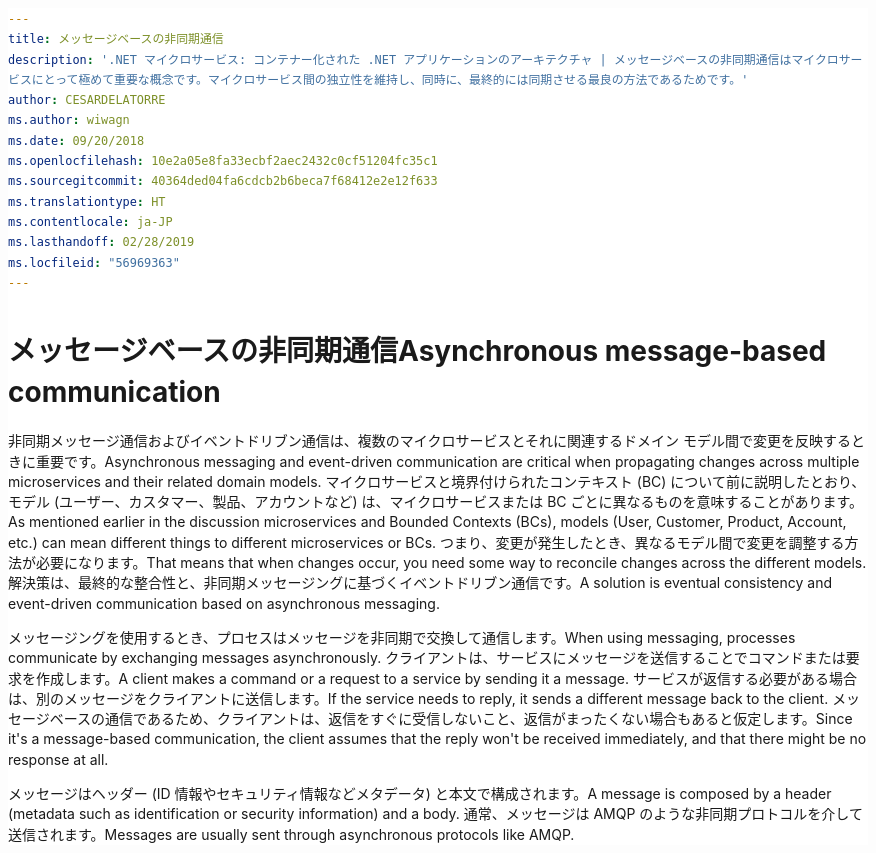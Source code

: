 ```yaml
---
title: メッセージベースの非同期通信
description: '.NET マイクロサービス: コンテナー化された .NET アプリケーションのアーキテクチャ | メッセージベースの非同期通信はマイクロサービスにとって極めて重要な概念です。マイクロサービス間の独立性を維持し、同時に、最終的には同期させる最良の方法であるためです。'
author: CESARDELATORRE
ms.author: wiwagn
ms.date: 09/20/2018
ms.openlocfilehash: 10e2a05e8fa33ecbf2aec2432c0cf51204fc35c1
ms.sourcegitcommit: 40364ded04fa6cdcb2b6beca7f68412e2e12f633
ms.translationtype: HT
ms.contentlocale: ja-JP
ms.lasthandoff: 02/28/2019
ms.locfileid: "56969363"
---
```

# <a name="asynchronous-message-based-communication"></a><span data-ttu-id="0b084-103">メッセージベースの非同期通信</span><span class="sxs-lookup"><span data-stu-id="0b084-103">Asynchronous message-based communication</span></span>

<span data-ttu-id="0b084-104">非同期メッセージ通信およびイベントドリブン通信は、複数のマイクロサービスとそれに関連するドメイン モデル間で変更を反映するときに重要です。</span><span class="sxs-lookup"><span data-stu-id="0b084-104">Asynchronous messaging and event-driven communication are critical when propagating changes across multiple microservices and their related domain models.</span></span> <span data-ttu-id="0b084-105">マイクロサービスと境界付けられたコンテキスト (BC) について前に説明したとおり、モデル (ユーザー、カスタマー、製品、アカウントなど) は、マイクロサービスまたは BC ごとに異なるものを意味することがあります。</span><span class="sxs-lookup"><span data-stu-id="0b084-105">As mentioned earlier in the discussion microservices and Bounded Contexts (BCs), models (User, Customer, Product, Account, etc.) can mean different things to different microservices or BCs.</span></span> <span data-ttu-id="0b084-106">つまり、変更が発生したとき、異なるモデル間で変更を調整する方法が必要になります。</span><span class="sxs-lookup"><span data-stu-id="0b084-106">That means that when changes occur, you need some way to reconcile changes across the different models.</span></span> <span data-ttu-id="0b084-107">解決策は、最終的な整合性と、非同期メッセージングに基づくイベントドリブン通信です。</span><span class="sxs-lookup"><span data-stu-id="0b084-107">A solution is eventual consistency and event-driven communication based on asynchronous messaging.</span></span>

<span data-ttu-id="0b084-108">メッセージングを使用するとき、プロセスはメッセージを非同期で交換して通信します。</span><span class="sxs-lookup"><span data-stu-id="0b084-108">When using messaging, processes communicate by exchanging messages asynchronously.</span></span> <span data-ttu-id="0b084-109">クライアントは、サービスにメッセージを送信することでコマンドまたは要求を作成します。</span><span class="sxs-lookup"><span data-stu-id="0b084-109">A client makes a command or a request to a service by sending it a message.</span></span> <span data-ttu-id="0b084-110">サービスが返信する必要がある場合は、別のメッセージをクライアントに送信します。</span><span class="sxs-lookup"><span data-stu-id="0b084-110">If the service needs to reply, it sends a different message back to the client.</span></span> <span data-ttu-id="0b084-111">メッセージベースの通信であるため、クライアントは、返信をすぐに受信しないこと、返信がまったくない場合もあると仮定します。</span><span class="sxs-lookup"><span data-stu-id="0b084-111">Since it's a message-based communication, the client assumes that the reply won't be received immediately, and that there might be no response at all.</span></span>

<span data-ttu-id="0b084-112">メッセージはヘッダー (ID 情報やセキュリティ情報などメタデータ) と本文で構成されます。</span><span class="sxs-lookup"><span data-stu-id="0b084-112">A message is composed by a header (metadata such as identification or security information) and a body.</span></span> <span data-ttu-id="0b084-113">通常、メッセージは AMQP のような非同期プロトコルを介して送信されます。</span><span class="sxs-lookup"><span data-stu-id="0b084-113">Messages are usually sent through asynchronous protocols like AMQP.</span></span>
